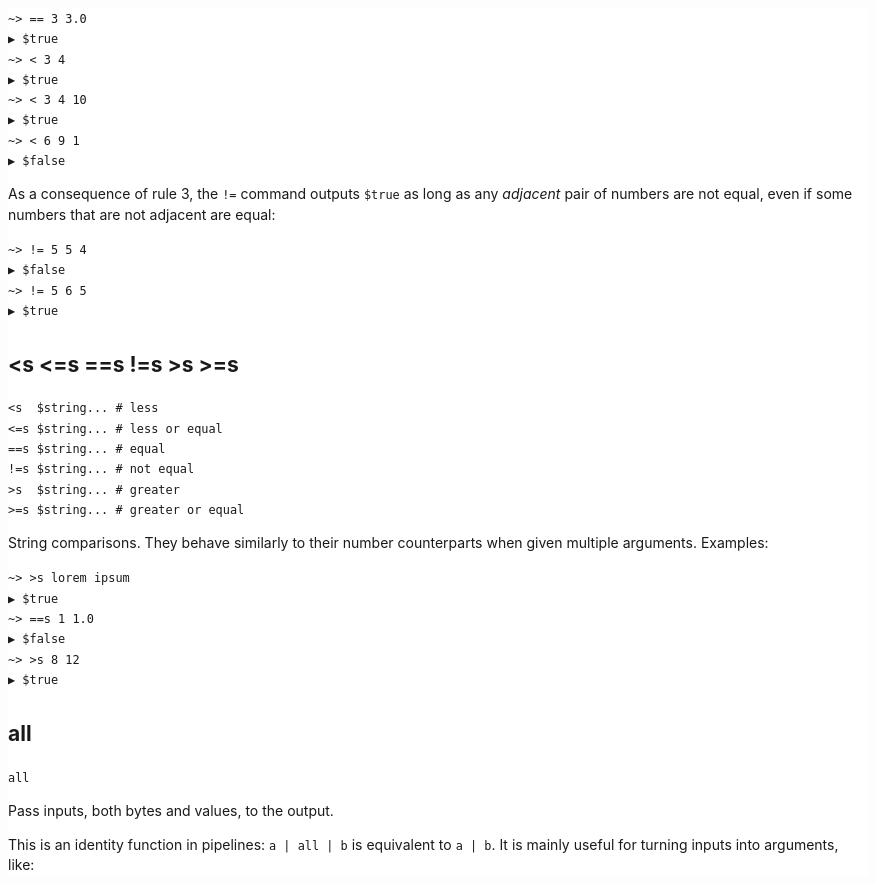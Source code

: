```elvish-transcript
~> == 3 3.0
▶ $true
~> < 3 4
▶ $true
~> < 3 4 10
▶ $true
~> < 6 9 1
▶ $false
```

As a consequence of rule 3, the `!=` command outputs `$true` as long as any
*adjacent* pair of numbers are not equal, even if some numbers that are not
adjacent are equal:

```elvish-transcript
~> != 5 5 4
▶ $false
~> != 5 6 5
▶ $true
```


## &lt;s &lt;=s ==s !=s &gt;s &gt;=s

```elvish
<s  $string... # less
<=s $string... # less or equal
==s $string... # equal
!=s $string... # not equal
>s  $string... # greater
>=s $string... # greater or equal
```

String comparisons. They behave similarly to their number counterparts when
given multiple arguments. Examples:

```elvish-transcript
~> >s lorem ipsum
▶ $true
~> ==s 1 1.0
▶ $false
~> >s 8 12
▶ $true
```


## all

```elvish
all
```

Pass inputs, both bytes and values, to the output.

This is an identity function in pipelines: `a | all | b` is equivalent to `a |
b`. It is mainly useful for turning inputs into arguments, like:
